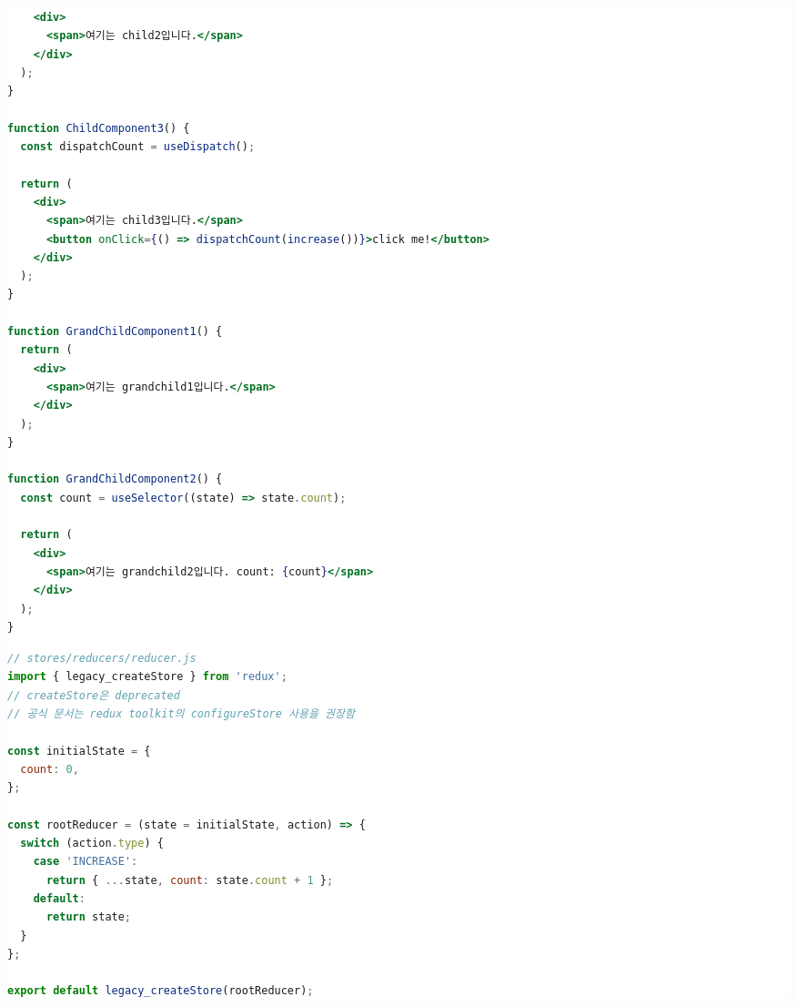 ```jsx
    <div>
      <span>여기는 child2입니다.</span>
    </div>
  );
}

function ChildComponent3() {
  const dispatchCount = useDispatch();

  return (
    <div>
      <span>여기는 child3입니다.</span>
      <button onClick={() => dispatchCount(increase())}>click me!</button>
    </div>
  );
}

function GrandChildComponent1() {
  return (
    <div>
      <span>여기는 grandchild1입니다.</span>
    </div>
  );
}

function GrandChildComponent2() {
  const count = useSelector((state) => state.count);

  return (
    <div>
      <span>여기는 grandchild2입니다. count: {count}</span>
    </div>
  );
}
```

```jsx
// stores/reducers/reducer.js
import { legacy_createStore } from 'redux';
// createStore은 deprecated
// 공식 문서는 redux toolkit의 configureStore 사용을 권장함

const initialState = {
  count: 0,
};

const rootReducer = (state = initialState, action) => {
  switch (action.type) {
    case 'INCREASE':
      return { ...state, count: state.count + 1 };
    default:
      return state;
  }
};

export default legacy_createStore(rootReducer);
```
